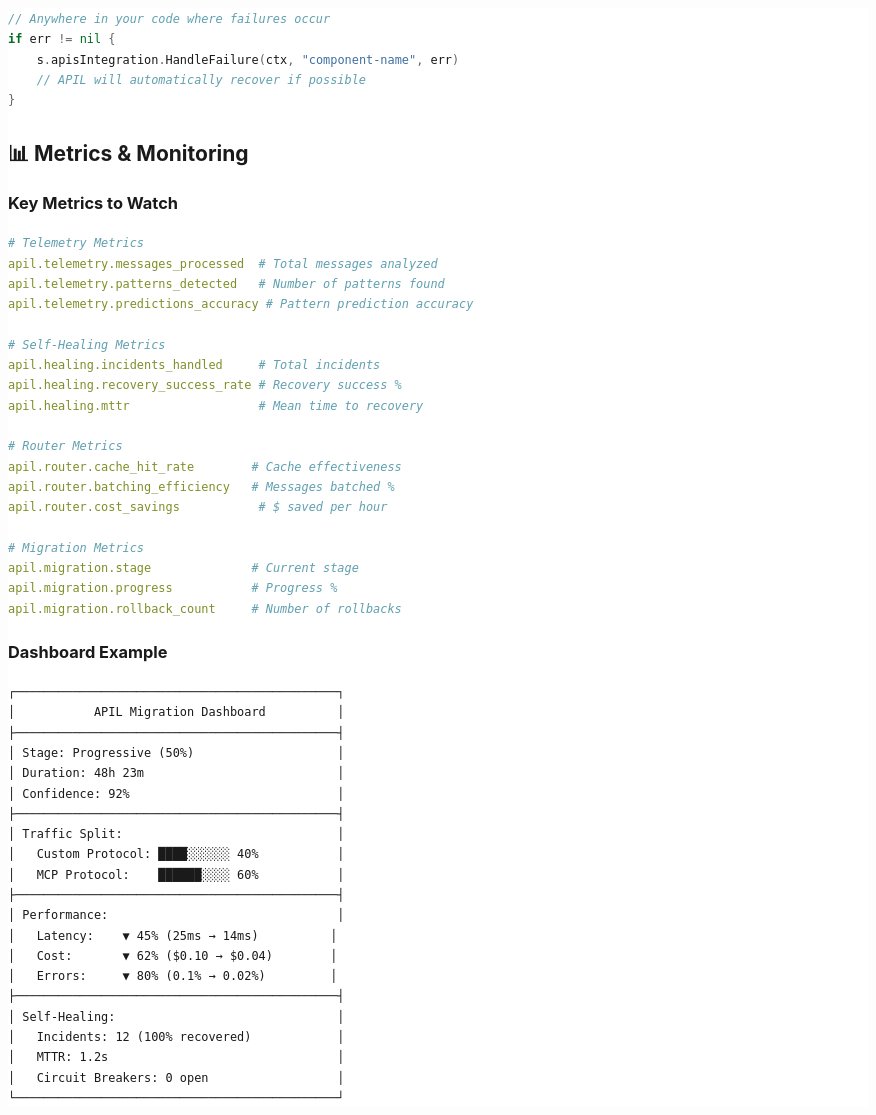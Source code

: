 ```go
// Anywhere in your code where failures occur
if err != nil {
    s.apisIntegration.HandleFailure(ctx, "component-name", err)
    // APIL will automatically recover if possible
}
```

## 📊 Metrics & Monitoring

### Key Metrics to Watch

```yaml
# Telemetry Metrics
apil.telemetry.messages_processed  # Total messages analyzed
apil.telemetry.patterns_detected   # Number of patterns found
apil.telemetry.predictions_accuracy # Pattern prediction accuracy

# Self-Healing Metrics
apil.healing.incidents_handled     # Total incidents
apil.healing.recovery_success_rate # Recovery success %
apil.healing.mttr                  # Mean time to recovery

# Router Metrics
apil.router.cache_hit_rate        # Cache effectiveness
apil.router.batching_efficiency   # Messages batched %
apil.router.cost_savings           # $ saved per hour

# Migration Metrics
apil.migration.stage              # Current stage
apil.migration.progress           # Progress %
apil.migration.rollback_count     # Number of rollbacks
```

### Dashboard Example

```
┌─────────────────────────────────────────────┐
│           APIL Migration Dashboard          │
├─────────────────────────────────────────────┤
│ Stage: Progressive (50%)                    │
│ Duration: 48h 23m                           │
│ Confidence: 92%                             │
├─────────────────────────────────────────────┤
│ Traffic Split:                              │
│   Custom Protocol: ████░░░░░░ 40%           │
│   MCP Protocol:    ██████░░░░ 60%           │
├─────────────────────────────────────────────┤
│ Performance:                                │
│   Latency:    ▼ 45% (25ms → 14ms)          │
│   Cost:       ▼ 62% ($0.10 → $0.04)        │
│   Errors:     ▼ 80% (0.1% → 0.02%)         │
├─────────────────────────────────────────────┤
│ Self-Healing:                               │
│   Incidents: 12 (100% recovered)            │
│   MTTR: 1.2s                                │
│   Circuit Breakers: 0 open                  │
└─────────────────────────────────────────────┘
```
